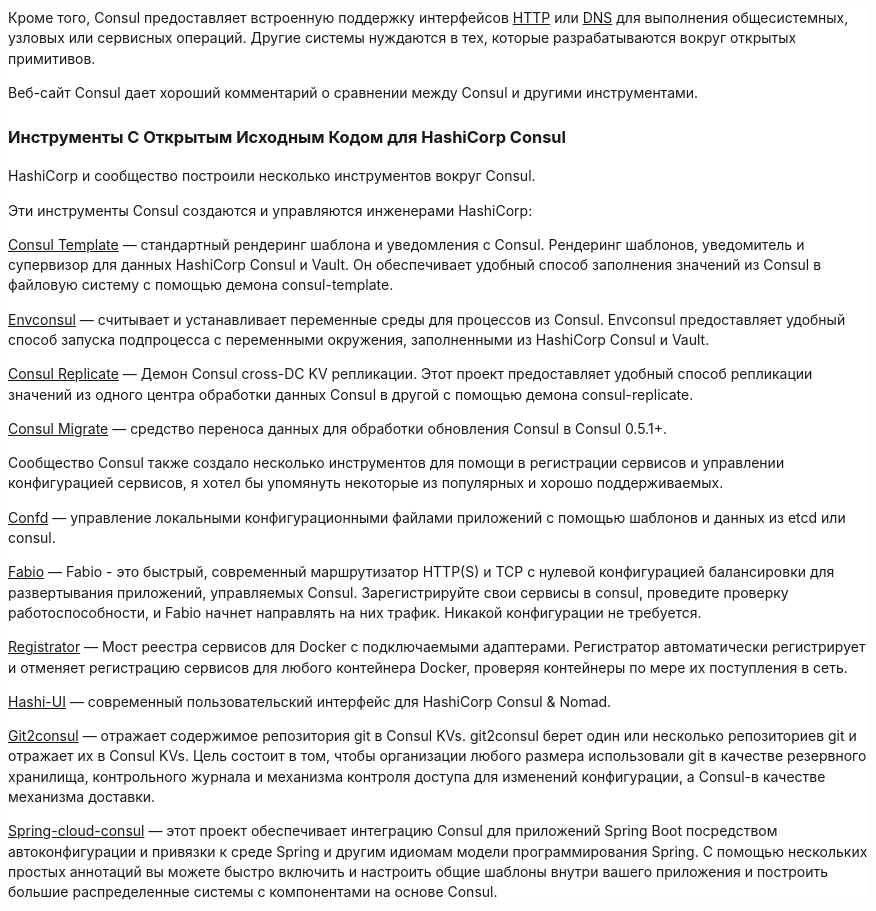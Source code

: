 Кроме того, Consul предоставляет встроенную поддержку интерфейсов [HTTP](https://www.consul.io/api/index.html) или [DNS](https://www.consul.io/docs/agent/dns.html) для выполнения общесистемных, узловых или сервисных операций. Другие системы нуждаются в тех, которые разрабатываются вокруг открытых примитивов.

Веб-сайт Consul дает хороший комментарий о сравнении между Consul и другими инструментами.

### Инструменты С Открытым Исходным Кодом для HashiCorp Consul

HashiCorp и сообщество построили несколько инструментов вокруг Consul.

Эти инструменты Consul создаются и управляются инженерами HashiCorp:

[Consul Template](https://github.com/hashicorp/consul-template) — стандартный рендеринг шаблона и уведомления с Consul. Рендеринг шаблонов, уведомитель и супервизор для данных HashiCorp Consul и Vault. Он обеспечивает удобный способ заполнения значений из Consul в файловую систему с помощью демона consul-template.

[Envconsul](https://github.com/hashicorp/envconsul) — считывает и устанавливает переменные среды для процессов из Consul. Envconsul предоставляет удобный способ запуска подпроцесса с переменными окружения, заполненными из HashiCorp Consul и Vault.

[Consul Replicate](https://github.com/hashicorp/consul-replicate) — Демон Consul cross-DC KV репликации. Этот проект предоставляет удобный способ репликации значений из одного центра обработки данных Consul в другой с помощью демона consul-replicate.

[Consul Migrate](https://github.com/hashicorp/consul-migrate) — средство переноса данных для обработки обновления Consul в Consul  0.5.1+.

Сообщество Consul также создало несколько инструментов для помощи в регистрации сервисов и управлении конфигурацией сервисов, я хотел бы упомянуть некоторые из популярных и хорошо поддерживаемых.

[Confd](https://github.com/kelseyhightower/confd) — управление локальными конфигурационными файлами приложений с помощью шаблонов и данных из etcd или consul.

[Fabio](https://github.com/fabiolb/fabio) — Fabio - это быстрый, современный маршрутизатор HTTP(S) и TCP с нулевой конфигурацией балансировки для развертывания приложений, управляемых Consul. Зарегистрируйте свои сервисы в consul, проведите проверку работоспособности, и Fabio начнет направлять на них трафик. Никакой конфигурации не требуется.

[Registrator](https://github.com/gliderlabs/registrator) — Мост реестра сервисов для Docker с подключаемыми адаптерами. Регистратор автоматически регистрирует и отменяет регистрацию сервисов для любого контейнера Docker, проверяя контейнеры по мере их поступления в сеть.

[Hashi-UI](https://github.com/jippi/hashi-ui) — современный пользовательский интерфейс для HashiCorp Consul & Nomad.

[Git2consul](https://github.com/breser/git2consul) — отражает содержимое репозитория git в Consul KVs. git2consul берет один или несколько репозиториев git и отражает их в Consul KVs. Цель состоит в том, чтобы организации любого размера использовали git в качестве резервного хранилища, контрольного журнала и механизма контроля доступа для изменений конфигурации, а Consul-в качестве механизма доставки.

[Spring-cloud-consul](https://github.com/spring-cloud/spring-cloud-consul) — этот проект обеспечивает интеграцию Consul для приложений Spring Boot посредством автоконфигурации и привязки к среде Spring и другим идиомам модели программирования Spring. С помощью нескольких простых аннотаций вы можете быстро включить и настроить общие шаблоны внутри вашего приложения и построить большие распределенные системы с компонентами на основе Consul.

